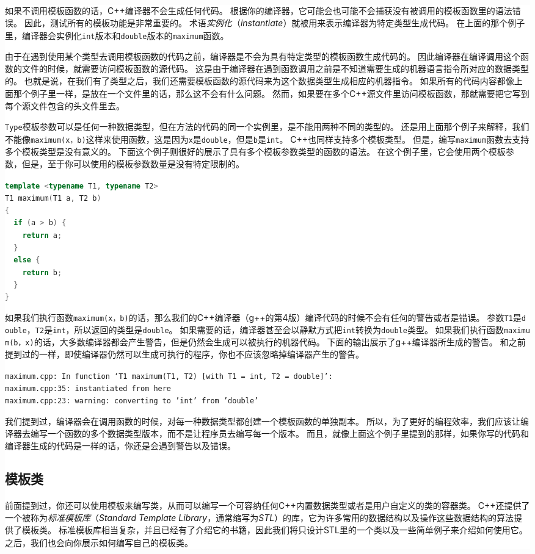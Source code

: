 如果不调用模板函数的话，C++编译器不会生成任何代码。
根据你的编译器，它可能会也可能不会捕获没有被调用的模板函数里的语法错误。
因此，测试所有的模板功能是非常重要的。
术语*实例化*（*instantiate*）就被用来表示编译器为特定类型生成代码。
在上面的那个例子里，编译器会实例化`int`版本和`double`版本的`maximum`函数。

由于在遇到使用某个类型去调用模板函数的代码之前，编译器是不会为具有特定类型的模板函数生成代码的。
因此编译器在编译调用这个函数的文件的时候，就需要访问模板函数的源代码。
这是由于编译器在遇到函数调用之前是不知道需要生成的机器语言指令所对应的数据类型的。
也就是说，在我们有了类型之后，我们还需要模板函数的源代码来为这个数据类型生成相应的机器指令。
如果所有的代码内容都像上面那个例子里一样，是放在一个文件里的话，那么这不会有什么问题。
然而，如果要在多个C++源文件里访问模板函数，那就需要把它写到每个源文件包含的头文件里去。

`Type`模板参数可以是任何一种数据类型，但在方法的代码的同一个实例里，是不能用两种不同的类型的。
还是用上面那个例子来解释，我们不能像`maximum(x，b)`这样来使用函数，这是因为`x`是`double`，但是`b`是`int`。
C++也同样支持多个模板类型。
但是，编写`maximum`函数去支持多个模板类型是没有意义的。
下面这个例子则很好的展示了具有多个模板参数类型的函数的语法。
在这个例子里，它会使用两个模板参数，但是，至于你可以使用的模板参数数量是没有特定限制的。

```C++
template <typename T1, typename T2>
T1 maximum(T1 a, T2 b)
{
  if (a > b) {
    return a;
  }
  else {
    return b;
  }
}
```

如果我们执行函数`maximum(x，b)`的话，那么我们的C++编译器（g++的第4版）编译代码的时候不会有任何的警告或者是错误。
参数`T1`是`double`，`T2`是`int`，所以返回的类型是`double`。
如果需要的话，编译器甚至会以静默方式把`int`转换为`double`类型。
如果我们执行函数`maximum(b，x)`的话，大多数编译器都会产生警告，但是仍然会生成可以被执行的机器代码。
下面的输出展示了g++编译器所生成的警告。
和之前提到过的一样，即使编译器仍然可以生成可执行的程序，你也不应该忽略掉编译器产生的警告。

```
maximum.cpp: In function ‘T1 maximum(T1, T2) [with T1 = int, T2 = double]’:
maximum.cpp:35: instantiated from here
maximum.cpp:23: warning: converting to ’int’ from ’double’
```

我们提到过，编译器会在调用函数的时候，对每一种数据类型都创建一个模板函数的单独副本。
所以，为了更好的编程效率，我们应该让编译器去编写一个函数的多个数据类型版本，而不是让程序员去编写每一个版本。
而且，就像上面这个例子里提到的那样，如果你写的代码和编译器生成的代码是一样的话，你还是会遇到警告以及错误。

## 模板类

前面提到过，你还可以使用模板来编写类，从而可以编写一个可容纳任何C++内置数据类型或者是用户自定义的类的容器类。
C++还提供了一个被称为*标准模板库*（*Standard Template Library*，通常缩写为*STL*）的库，它为许多常用的数据结构以及操作这些数据结构的算法提供了模板类。
标准模板库相当复杂，并且已经有了介绍它的书籍，因此我们将只设计STL里的一个类以及一些简单例子来介绍如何使用它。
之后，我们也会向你展示如何编写自己的模板类。
